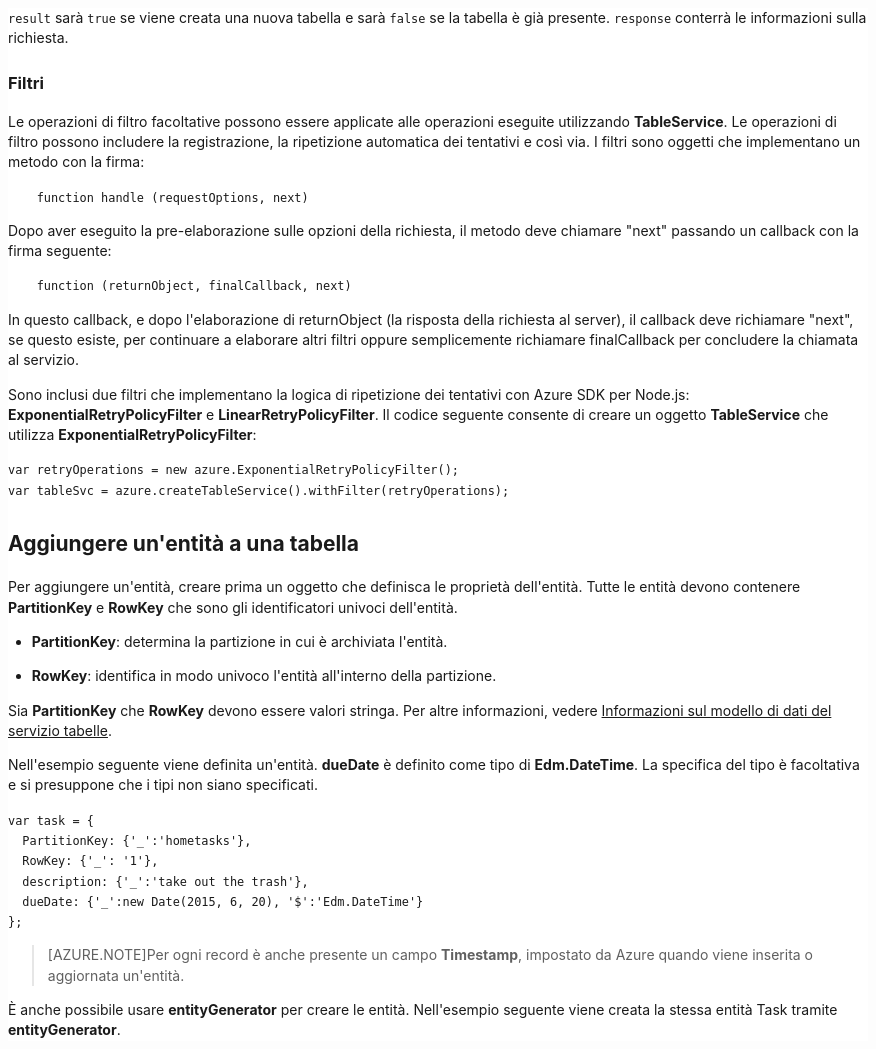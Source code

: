 `result` sarà `true` se viene creata una nuova tabella e sarà `false` se la tabella è già presente. `response` conterrà le informazioni sulla richiesta.

### Filtri

Le operazioni di filtro facoltative possono essere applicate alle operazioni eseguite utilizzando **TableService**. Le operazioni di filtro possono includere la registrazione, la ripetizione automatica dei tentativi e così via. I filtri sono oggetti che implementano un metodo con la firma:

		function handle (requestOptions, next)

Dopo aver eseguito la pre-elaborazione sulle opzioni della richiesta, il metodo deve chiamare "next" passando un callback con la firma seguente:

		function (returnObject, finalCallback, next)

In questo callback, e dopo l'elaborazione di returnObject (la risposta della richiesta al server), il callback deve richiamare "next", se questo esiste, per continuare a elaborare altri filtri oppure semplicemente richiamare finalCallback per concludere la chiamata al servizio.

Sono inclusi due filtri che implementano la logica di ripetizione dei tentativi con Azure SDK per Node.js: **ExponentialRetryPolicyFilter** e **LinearRetryPolicyFilter**. Il codice seguente consente di creare un oggetto **TableService** che utilizza **ExponentialRetryPolicyFilter**:

	var retryOperations = new azure.ExponentialRetryPolicyFilter();
	var tableSvc = azure.createTableService().withFilter(retryOperations);

## Aggiungere un'entità a una tabella

Per aggiungere un'entità, creare prima un oggetto che definisca le proprietà dell'entità. Tutte le entità devono contenere **PartitionKey** e **RowKey** che sono gli identificatori univoci dell'entità.

* **PartitionKey**: determina la partizione in cui è archiviata l'entità.

* **RowKey**: identifica in modo univoco l'entità all'interno della partizione.

Sia **PartitionKey** che **RowKey** devono essere valori stringa. Per altre informazioni, vedere [Informazioni sul modello di dati del servizio tabelle](http://msdn.microsoft.com/library/azure/dd179338.aspx).

Nell'esempio seguente viene definita un'entità. **dueDate** è definito come tipo di **Edm.DateTime**. La specifica del tipo è facoltativa e si presuppone che i tipi non siano specificati.

	var task = {
	  PartitionKey: {'_':'hometasks'},
	  RowKey: {'_': '1'},
	  description: {'_':'take out the trash'},
	  dueDate: {'_':new Date(2015, 6, 20), '$':'Edm.DateTime'}
	};

> [AZURE.NOTE]Per ogni record è anche presente un campo **Timestamp**, impostato da Azure quando viene inserita o aggiornata un'entità.

È anche possibile usare **entityGenerator** per creare le entità. Nell'esempio seguente viene creata la stessa entità Task tramite **entityGenerator**.


  [Azure Storage SDK per Node]: https://github.com/Azure/azure-storage-node
  [OData.org]: http://www.odata.org/
  [Using the REST API]: http://msdn.microsoft.com/library/azure/hh264518.aspx
  [Azure Portal]: portal.azure.com
  [Node.js Cloud Service]: ../cloud-services-nodejs-develop-deploy-app.md
  [Blog del team di Archiviazione di Azure]: http://blogs.msdn.com/b/windowsazurestorage/
  [Website with WebMatrix]: ../web-sites-nodejs-use-webmatrix.md
  [Node.js Cloud Service with Storage]: ../storage-nodejs-use-table-storage-cloud-service-app.md
  [Applicazione Web Node.js con archiviazione]: ../storage-nodejs-use-table-storage-web-site.md
  [Create and deploy a Node.js application to an Azure website]: ../web-sites-nodejs-develop-deploy-mac.md